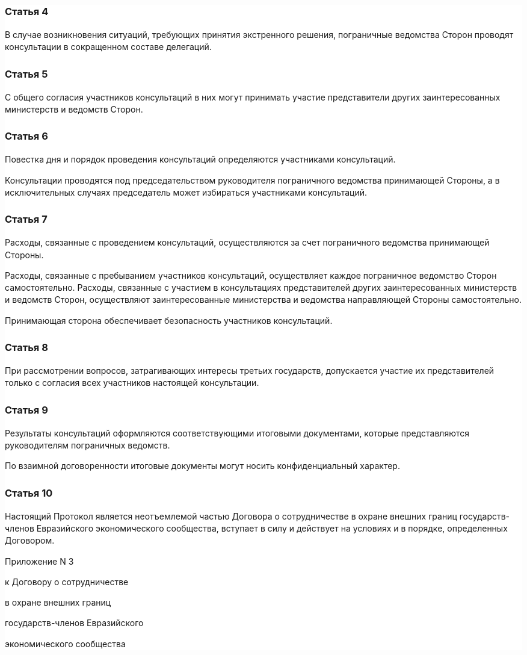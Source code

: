 ### Статья 4

В случае возникновения ситуаций, требующих принятия экстренного решения, пограничные ведомства Сторон проводят консультации в сокращенном составе делегаций.

### Статья 5

С общего согласия участников консультаций в них могут принимать участие представители других заинтересованных министерств и ведомств Сторон.

### Статья 6

Повестка дня и порядок проведения консультаций определяются участниками консультаций.

Консультации проводятся под председательством руководителя пограничного ведомства принимающей Стороны, а в исключительных случаях председатель может избираться участниками консультаций.

### Статья 7

Расходы, связанные с проведением консультаций, осуществляются за счет пограничного ведомства принимающей Стороны.

Расходы, связанные с пребыванием участников консультаций, осуществляет каждое пограничное ведомство Сторон самостоятельно. Расходы, связанные с участием в консультациях представителей других заинтересованных министерств и ведомств Сторон, осуществляют заинтересованные министерства и ведомства направляющей Стороны самостоятельно.

Принимающая сторона обеспечивает безопасность участников консультаций.

### Статья 8

При рассмотрении вопросов, затрагивающих интересы третьих государств, допускается участие их представителей только с согласия всех участников настоящей консультации.

### Статья 9

Результаты консультаций оформляются соответствующими итоговыми документами, которые представляются руководителям пограничных ведомств.

По взаимной договоренности итоговые документы могут носить конфиденциальный характер.

### Статья 10

Настоящий Протокол является неотъемлемой частью Договора о сотрудничестве в охране внешних границ государств-членов Евразийского экономического сообщества, вступает в силу и действует на условиях и в порядке, определенных Договором.

Приложение N 3

к Договору о сотрудничестве

в охране внешних границ

государств-членов Евразийского

экономического сообщества
